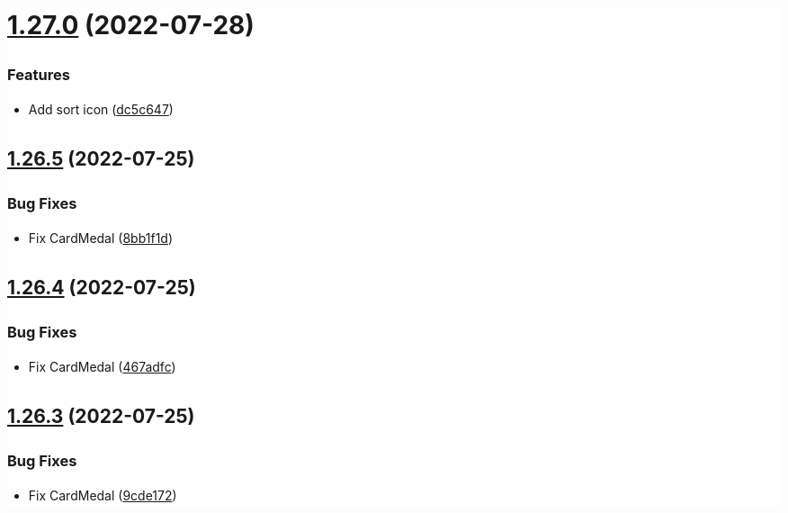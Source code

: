 



# [1.27.0](https://github.com/wigoswap/wigo-toolkit/tree/master/packages/wigo-uikit/compare/@wigoswap/wigo-uikit@1.26.5...@wigoswap/wigo-uikit@1.27.0) (2022-07-28)


### Features

* Add sort icon ([dc5c647](https://github.com/wigoswap/wigo-toolkit/tree/master/packages/wigo-uikit/commit/dc5c6473a1a8f60111b8bfcdbb13f2c061f16746))





## [1.26.5](https://github.com/wigoswap/wigo-toolkit/tree/master/packages/wigo-uikit/compare/@wigoswap/wigo-uikit@1.26.4...@wigoswap/wigo-uikit@1.26.5) (2022-07-25)


### Bug Fixes

* Fix CardMedal ([8bb1f1d](https://github.com/wigoswap/wigo-toolkit/tree/master/packages/wigo-uikit/commit/8bb1f1d248f63de09fe94ebe4942585f2938db89))





## [1.26.4](https://github.com/wigoswap/wigo-toolkit/tree/master/packages/wigo-uikit/compare/@wigoswap/wigo-uikit@1.26.3...@wigoswap/wigo-uikit@1.26.4) (2022-07-25)


### Bug Fixes

* Fix CardMedal ([467adfc](https://github.com/wigoswap/wigo-toolkit/tree/master/packages/wigo-uikit/commit/467adfc21ad2e6edfaee324e6076a0dd479ef31e))





## [1.26.3](https://github.com/wigoswap/wigo-toolkit/tree/master/packages/wigo-uikit/compare/@wigoswap/wigo-uikit@1.26.2...@wigoswap/wigo-uikit@1.26.3) (2022-07-25)


### Bug Fixes

* Fix CardMedal ([9cde172](https://github.com/wigoswap/wigo-toolkit/tree/master/packages/wigo-uikit/commit/9cde1726a2b6a24fa28b4073d50ff50d5a1d7f86))



